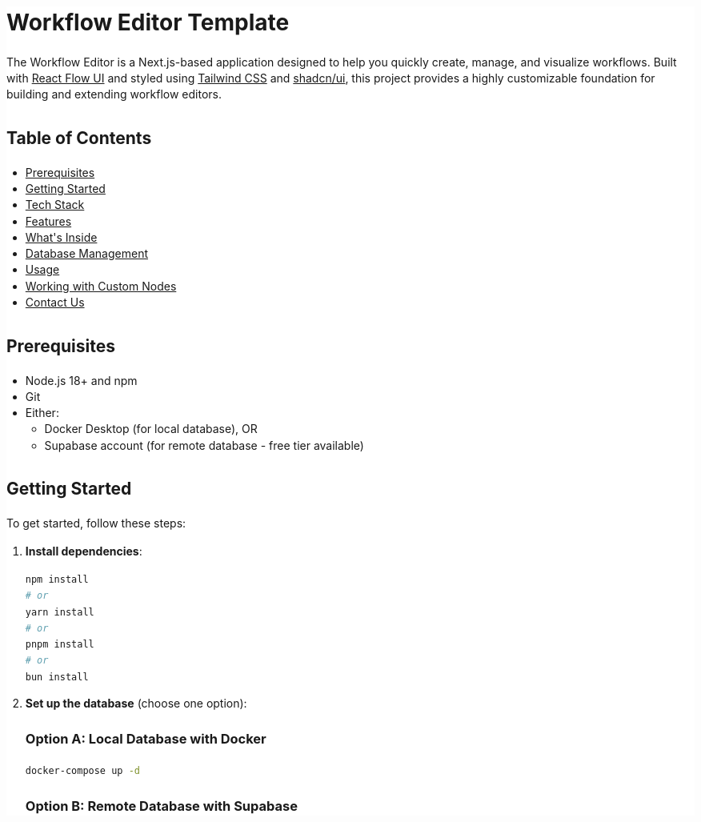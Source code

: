 # Workflow Editor Template

The Workflow Editor is a Next.js-based application designed to help you quickly create, manage, and visualize workflows. Built with [React Flow UI](https://reactflow.dev/ui) and styled using [Tailwind CSS](https://tailwindcss.com/) and [shadcn/ui](https://ui.shadcn.com/), this project provides a highly customizable foundation for building and extending workflow editors.

## Table of Contents

- [Prerequisites](#prerequisites)
- [Getting Started](#getting-started)
- [Tech Stack](#tech-stack)
- [Features](#features)
- [What's Inside](#whats-inside)
- [Database Management](#database-management)
- [Usage](#usage)
- [Working with Custom Nodes](#working-with-custom-nodes)
- [Contact Us](#contact-us)

## Prerequisites

- Node.js 18+ and npm
- Git
- Either:
  - Docker Desktop (for local database), OR
  - Supabase account (for remote database - free tier available)

## Getting Started

To get started, follow these steps:

1. **Install dependencies**:

   ```bash
   npm install
   # or
   yarn install
   # or
   pnpm install
   # or
   bun install
   ```

2. **Set up the database** (choose one option):

   ### Option A: Local Database with Docker
   
   ```bash
   docker-compose up -d
   ```

   ### Option B: Remote Database with Supabase
   